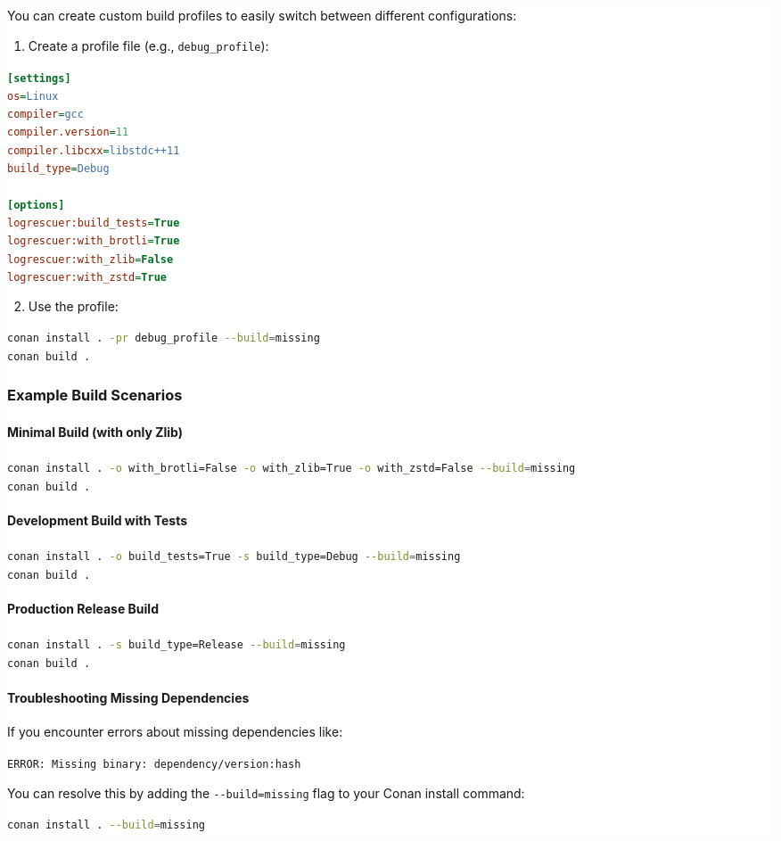 You can create custom build profiles to easily switch between different configurations:

1. Create a profile file (e.g., `debug_profile`):
```ini
[settings]
os=Linux
compiler=gcc
compiler.version=11
compiler.libcxx=libstdc++11
build_type=Debug

[options]
logrescuer:build_tests=True
logrescuer:with_brotli=True
logrescuer:with_zlib=False
logrescuer:with_zstd=True
```

2. Use the profile:
```bash
conan install . -pr debug_profile --build=missing
conan build .
```

### Example Build Scenarios

#### Minimal Build (with only Zlib)
```bash
conan install . -o with_brotli=False -o with_zlib=True -o with_zstd=False --build=missing
conan build .
```

#### Development Build with Tests
```bash
conan install . -o build_tests=True -s build_type=Debug --build=missing
conan build .
```

#### Production Release Build
```bash
conan install . -s build_type=Release --build=missing
conan build .
```

#### Troubleshooting Missing Dependencies

If you encounter errors about missing dependencies like:
```
ERROR: Missing binary: dependency/version:hash
```

You can resolve this by adding the `--build=missing` flag to your Conan install command:
```bash
conan install . --build=missing
```
